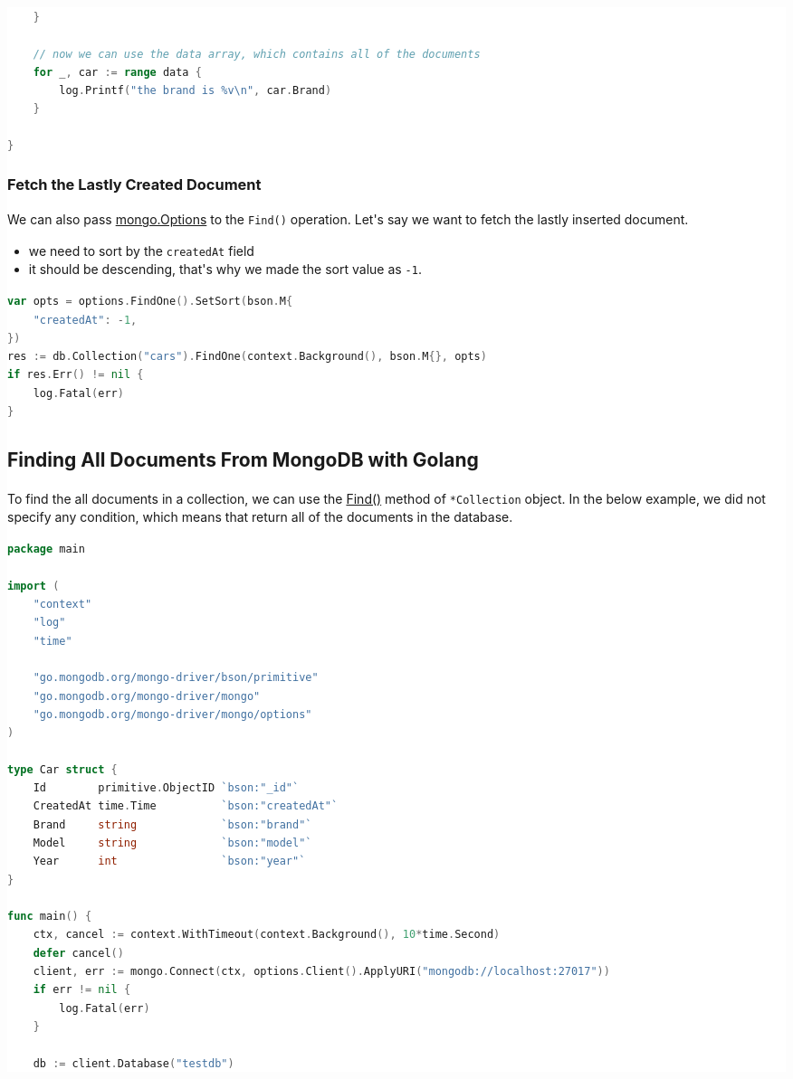 ```go
	}

	// now we can use the data array, which contains all of the documents
	for _, car := range data {
		log.Printf("the brand is %v\n", car.Brand)
	}

}
```

### Fetch the Lastly Created Document
We can also pass [mongo.Options](https://pkg.go.dev/go.mongodb.org/mongo-driver/mongo/options#FindOneOptions) to the `Find()` operation. Let's say we want to fetch the lastly inserted document. 

- we need to sort by the `createdAt` field 
- it should be descending, that's why we made the sort value as `-1`.
  
```go
var opts = options.FindOne().SetSort(bson.M{
    "createdAt": -1,
})
res := db.Collection("cars").FindOne(context.Background(), bson.M{}, opts)
if res.Err() != nil {
    log.Fatal(err)
}
```

## Finding All Documents From MongoDB with Golang

To find the all documents in a collection, we can use the [Find()](https://pkg.go.dev/go.mongodb.org/mongo-driver/mongo#Collection.Find) method of `*Collection` object. In the below example, we did not specify any condition, which means that return all of the documents in the database.

```go
package main

import (
	"context"
	"log"
	"time"

	"go.mongodb.org/mongo-driver/bson/primitive"
	"go.mongodb.org/mongo-driver/mongo"
	"go.mongodb.org/mongo-driver/mongo/options"
)

type Car struct {
	Id        primitive.ObjectID `bson:"_id"`
    CreatedAt time.Time          `bson:"createdAt"`
	Brand     string             `bson:"brand"`
	Model     string             `bson:"model"`
	Year      int                `bson:"year"`
}

func main() {
	ctx, cancel := context.WithTimeout(context.Background(), 10*time.Second)
	defer cancel()
	client, err := mongo.Connect(ctx, options.Client().ApplyURI("mongodb://localhost:27017"))
	if err != nil {
		log.Fatal(err)
	}

	db := client.Database("testdb")

```